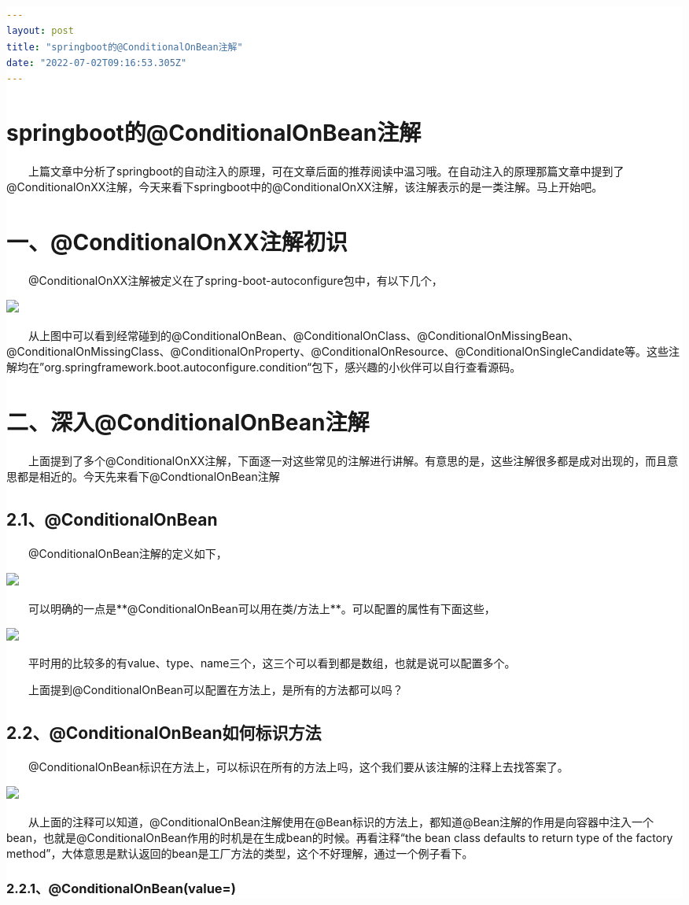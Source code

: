 ```yaml
---
layout: post
title: "springboot的@ConditionalOnBean注解"
date: "2022-07-02T09:16:53.305Z"
---
```

springboot的@ConditionalOnBean注解
===============================

  上篇文章中分析了springboot的自动注入的原理，可在文章后面的推荐阅读中温习哦。在自动注入的原理那篇文章中提到了@ConditionalOnXX注解，今天来看下springboot中的@ConditionalOnXX注解，该注解表示的是一类注解。马上开始吧。

一、@ConditionalOnXX注解初识
======================

　　@ConditionalOnXX注解被定义在了spring-boot-autoconfigure包中，有以下几个，

![](https://img2022.cnblogs.com/blog/985599/202206/985599-20220626165244433-2067795267.png)

  从上图中可以看到经常碰到的@ConditionalOnBean、@ConditionalOnClass、@ConditionalOnMissingBean、@ConditionalOnMissingClass、@ConditionalOnProperty、@ConditionalOnResource、@ConditionalOnSingleCandidate等。这些注解均在”org.springframework.boot.autoconfigure.condition“包下，感兴趣的小伙伴可以自行查看源码。

二、深入@ConditionalOnBean注解
========================

  上面提到了多个@ConditionalOnXX注解，下面逐一对这些常见的注解进行讲解。有意思的是，这些注解很多都是成对出现的，而且意思都是相近的。今天先来看下@CondtionalOnBean注解

2.1、@ConditionalOnBean
----------------------

  @ConditionalOnBean注解的定义如下，

![](https://img2022.cnblogs.com/blog/985599/202206/985599-20220626171514536-1489248926.png)

  可以明确的一点是**@ConditionalOnBean可以用在类/方法上**。可以配置的属性有下面这些，

![](https://img2022.cnblogs.com/blog/985599/202207/985599-20220702102601382-262765950.png)

  平时用的比较多的有value、type、name三个，这三个可以看到都是数组，也就是说可以配置多个。

  上面提到@ConditionalOnBean可以配置在方法上，是所有的方法都可以吗？

2.2、@ConditionalOnBean如何标识方法
----------------------------

  @ConditionalOnBean标识在方法上，可以标识在所有的方法上吗，这个我们要从该注解的注释上去找答案了。

![](https://img2022.cnblogs.com/blog/985599/202207/985599-20220702103321078-725881021.png)

  从上面的注释可以知道，@ConditionalOnBean注解使用在@Bean标识的方法上，都知道@Bean注解的作用是向容器中注入一个bean，也就是@ConditionalOnBean作用的时机是在生成bean的时候。再看注释“the bean class defaults to return type of the factory method”，大体意思是默认返回的bean是工厂方法的类型，这个不好理解，通过一个例子看下。

### 2.2.1、@ConditionalOnBean(value=)
